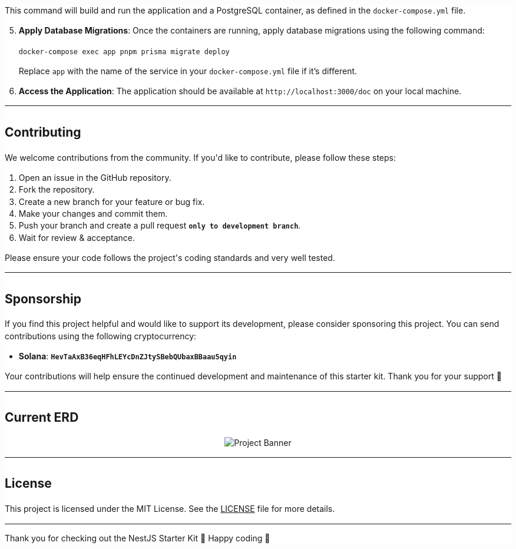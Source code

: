    This command will build and run the application and a PostgreSQL container, as defined in the `docker-compose.yml` file.

5. **Apply Database Migrations**:
   Once the containers are running, apply database migrations using the following command:

   ```bash
   docker-compose exec app pnpm prisma migrate deploy
   ```

   Replace `app` with the name of the service in your `docker-compose.yml` file if it’s different.

6. **Access the Application**:
   The application should be available at `http://localhost:3000/doc` on your local machine.

---

## Contributing

We welcome contributions from the community. If you'd like to contribute, please follow these steps:

1. Open an issue in the GitHub repository.
2. Fork the repository.
3. Create a new branch for your feature or bug fix.
4. Make your changes and commit them.
5. Push your branch and create a pull request **`only to development branch`**.
6. Wait for review & acceptance.

Please ensure your code follows the project's coding standards and very well tested.

---

## Sponsorship

If you find this project helpful and would like to support its development, please consider sponsoring this project. You can send contributions using the following cryptocurrency:

- **Solana**: **`HevTaAxB36eqHFhLEYcDnZJtySBebQUbaxBBaau5qyin`**

Your contributions will help ensure the continued development and maintenance of this starter kit. Thank you for your support 🤍

---

## Current ERD

<div align="center">
  <img src="https://github.com/mr-meselmani/nestjs-starter-kit/blob/master/public/current-erd.png?raw=true" alt="Project Banner" style="width:100%;"/>
</div>

---

## License

This project is licensed under the MIT License. See the [LICENSE](LICENSE) file for more details.

---

Thank you for checking out the NestJS Starter Kit 🚀 Happy coding 🎉
